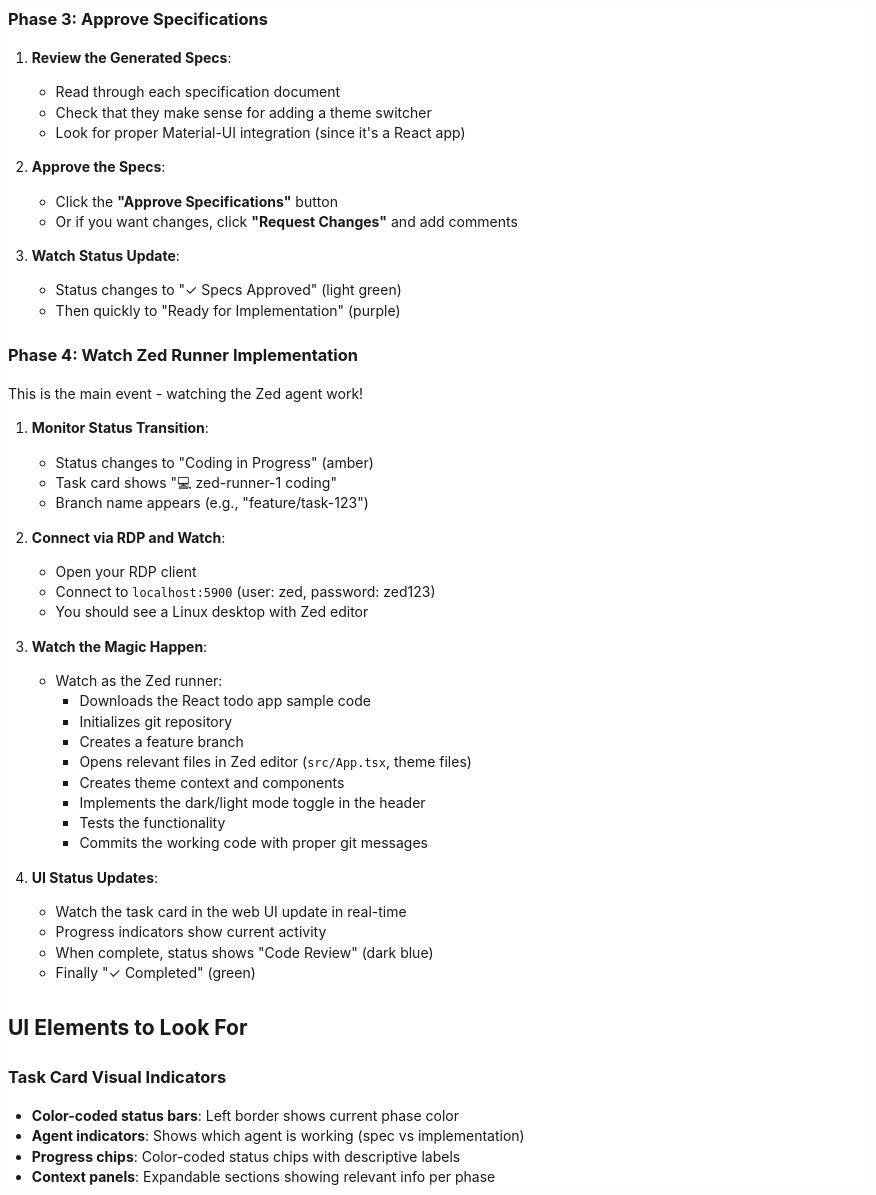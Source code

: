 ### Phase 3: Approve Specifications

1. **Review the Generated Specs**:
   - Read through each specification document
   - Check that they make sense for adding a theme switcher
   - Look for proper Material-UI integration (since it's a React app)

2. **Approve the Specs**:
   - Click the **"Approve Specifications"** button
   - Or if you want changes, click **"Request Changes"** and add comments

3. **Watch Status Update**:
   - Status changes to "✓ Specs Approved" (light green)
   - Then quickly to "Ready for Implementation" (purple)

### Phase 4: Watch Zed Runner Implementation

This is the main event - watching the Zed agent work!

1. **Monitor Status Transition**:
   - Status changes to "Coding in Progress" (amber)
   - Task card shows "💻 zed-runner-1 coding"
   - Branch name appears (e.g., "feature/task-123")

2. **Connect via RDP and Watch**:
   - Open your RDP client
   - Connect to `localhost:5900` (user: zed, password: zed123)
   - You should see a Linux desktop with Zed editor

3. **Watch the Magic Happen**:
   - Watch as the Zed runner:
     - Downloads the React todo app sample code
     - Initializes git repository
     - Creates a feature branch
     - Opens relevant files in Zed editor (`src/App.tsx`, theme files)
     - Creates theme context and components
     - Implements the dark/light mode toggle in the header
     - Tests the functionality
     - Commits the working code with proper git messages

4. **UI Status Updates**:
   - Watch the task card in the web UI update in real-time
   - Progress indicators show current activity
   - When complete, status shows "Code Review" (dark blue)
   - Finally "✓ Completed" (green)

## UI Elements to Look For

### Task Card Visual Indicators

- **Color-coded status bars**: Left border shows current phase color
- **Agent indicators**: Shows which agent is working (spec vs implementation)
- **Progress chips**: Color-coded status chips with descriptive labels
- **Context panels**: Expandable sections showing relevant info per phase
